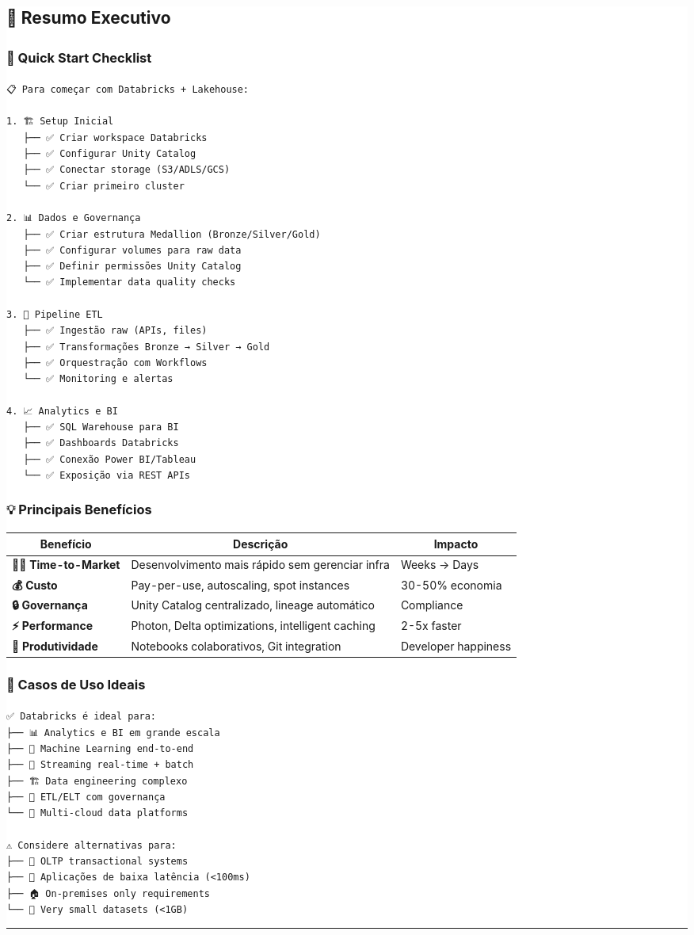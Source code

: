 
## 🎯 Resumo Executivo

### 🚀 Quick Start Checklist

```text
📋 Para começar com Databricks + Lakehouse:

1. 🏗️ Setup Inicial
   ├── ✅ Criar workspace Databricks
   ├── ✅ Configurar Unity Catalog
   ├── ✅ Conectar storage (S3/ADLS/GCS)
   └── ✅ Criar primeiro cluster

2. 📊 Dados e Governança
   ├── ✅ Criar estrutura Medallion (Bronze/Silver/Gold)
   ├── ✅ Configurar volumes para raw data
   ├── ✅ Definir permissões Unity Catalog
   └── ✅ Implementar data quality checks

3. 🔄 Pipeline ETL
   ├── ✅ Ingestão raw (APIs, files)
   ├── ✅ Transformações Bronze → Silver → Gold
   ├── ✅ Orquestração com Workflows
   └── ✅ Monitoring e alertas

4. 📈 Analytics e BI
   ├── ✅ SQL Warehouse para BI
   ├── ✅ Dashboards Databricks
   ├── ✅ Conexão Power BI/Tableau
   └── ✅ Exposição via REST APIs
```

### 💡 Principais Benefícios

| Benefício             | Descrição                                        | Impacto             |
| --------------------- | ------------------------------------------------ | ------------------- |
| **🏃‍♂️ Time-to-Market** | Desenvolvimento mais rápido sem gerenciar infra  | Weeks → Days        |
| **💰 Custo**          | Pay-per-use, autoscaling, spot instances         | 30-50% economia     |
| **🔒 Governança**     | Unity Catalog centralizado, lineage automático   | Compliance          |
| **⚡ Performance**    | Photon, Delta optimizations, intelligent caching | 2-5x faster         |
| **🔧 Produtividade**  | Notebooks colaborativos, Git integration         | Developer happiness |

### 🎯 Casos de Uso Ideais

```text
✅ Databricks é ideal para:
├── 📊 Analytics e BI em grande escala
├── 🤖 Machine Learning end-to-end
├── 🌊 Streaming real-time + batch
├── 🏗️ Data engineering complexo
├── 🔄 ETL/ELT com governança
└── 🏢 Multi-cloud data platforms

⚠️ Considere alternativas para:
├── 💾 OLTP transactional systems
├── 📱 Aplicações de baixa latência (<100ms)
├── 🏠 On-premises only requirements
└── 💸 Very small datasets (<1GB)
```

---